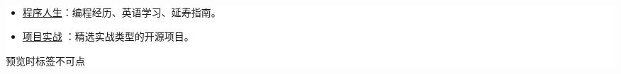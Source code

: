   * [程序人生](https://mp.weixin.qq.com/mp/appmsgalbum?__biz=MzIwNDgzMzI3Mg==&action=getalbum&album_id=2084343476975878144#wechat_redirect)：编程经历、英语学习、延寿指南。

  * [项目实战](https://mp.weixin.qq.com/mp/appmsgalbum?action=getalbum&album_id=1632590550748938241&__biz=MzIwNDgzMzI3Mg==#wechat_redirect) ：精选实战类型的开源项目。

  

  

预览时标签不可点

